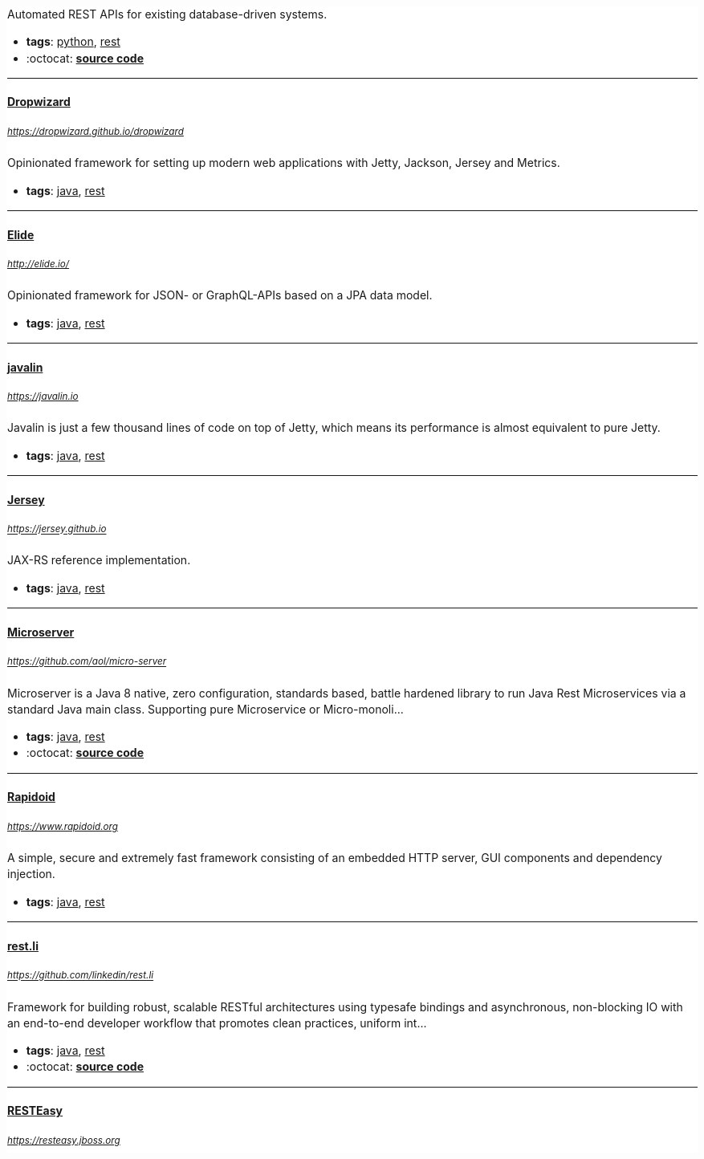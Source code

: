 Automated REST APIs for existing database-driven systems.
* **tags**: [python](../tagged/python.md), [rest](../tagged/rest.md)
* :octocat: **[source code](https://github.com/jeffknupp/sandman)**
---
#### [Dropwizard](https://dropwizard.github.io/dropwizard)
_<sup>https://dropwizard.github.io/dropwizard</sup>_

Opinionated framework for setting up modern web applications with Jetty, Jackson, Jersey and Metrics.
* **tags**: [java](../tagged/java.md), [rest](../tagged/rest.md)
---
#### [Elide](http://elide.io/)
_<sup>http://elide.io/</sup>_

Opinionated framework for JSON- or GraphQL-APIs based on a JPA data model.
* **tags**: [java](../tagged/java.md), [rest](../tagged/rest.md)
---
#### [javalin](https://javalin.io)
_<sup>https://javalin.io</sup>_

Javalin is just a few thousand lines of code on top of Jetty, which means its performance is almost equivalent to pure Jetty.
* **tags**: [java](../tagged/java.md), [rest](../tagged/rest.md)
---
#### [Jersey](https://jersey.github.io)
_<sup>https://jersey.github.io</sup>_

JAX-RS reference implementation.
* **tags**: [java](../tagged/java.md), [rest](../tagged/rest.md)
---
#### [Microserver](https://github.com/aol/micro-server)
_<sup>https://github.com/aol/micro-server</sup>_

Microserver is a Java 8 native, zero configuration, standards based, battle hardened library to run Java Rest Microservices via a standard Java main class. Supporting pure Microservice or Micro-monoli...
* **tags**: [java](../tagged/java.md), [rest](../tagged/rest.md)
* :octocat: **[source code](https://github.com/aol/micro-server)**
---
#### [Rapidoid](https://www.rapidoid.org)
_<sup>https://www.rapidoid.org</sup>_

A simple, secure and extremely fast framework consisting of an embedded HTTP server, GUI components and dependency injection.
* **tags**: [java](../tagged/java.md), [rest](../tagged/rest.md)
---
#### [rest.li](https://github.com/linkedin/rest.li)
_<sup>https://github.com/linkedin/rest.li</sup>_

Framework for building robust, scalable RESTful architectures using typesafe bindings and asynchronous, non-blocking IO with an end-to-end developer workflow that promotes clean practices, uniform int...
* **tags**: [java](../tagged/java.md), [rest](../tagged/rest.md)
* :octocat: **[source code](https://github.com/linkedin/rest.li)**
---
#### [RESTEasy](https://resteasy.jboss.org)
_<sup>https://resteasy.jboss.org</sup>_
